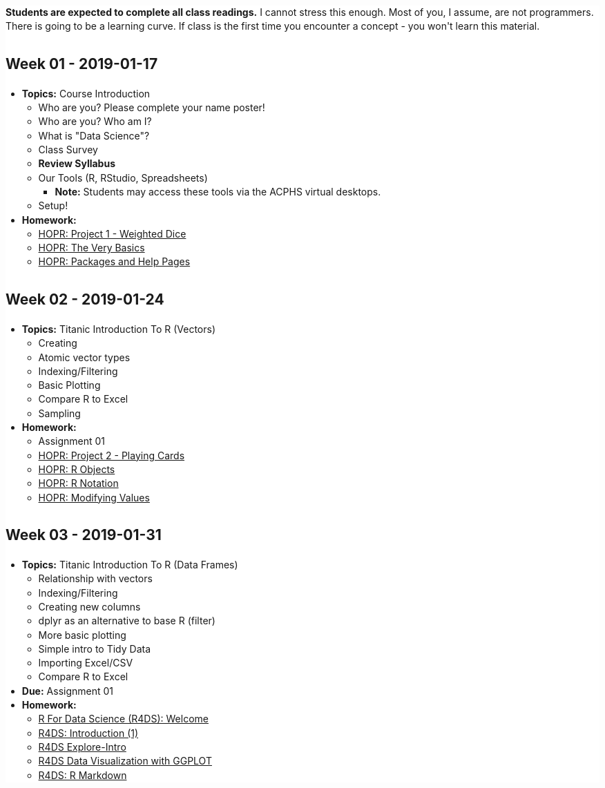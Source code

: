 **Students are expected to complete all class readings.** I cannot
stress this enough. Most of you, I assume, are not programmers. There
is going to be a learning curve. If class is the first time you
encounter a concept - you won't learn this material.

## Week 01 - 2019-01-17
- **Topics:** Course Introduction
    - Who are you? Please complete your name poster!
    - Who are you? Who am I?
    - What is "Data Science"?
    - Class Survey
    - **Review Syllabus**
    - Our Tools (R, RStudio, Spreadsheets)
        - **Note:** Students may access these tools via the ACPHS virtual desktops.
    - Setup!
- **Homework:**
    - [HOPR: Project 1 - Weighted Dice](https://rstudio-education.github.io/hopr/project-1-weighted-dice.html)
    - [HOPR: The Very Basics](https://rstudio-education.github.io/hopr/basics.html)
    - [HOPR: Packages and Help Pages](https://rstudio-education.github.io/hopr/packages.html)

## Week 02 - 2019-01-24
- **Topics:** Titanic Introduction To R (Vectors)
  - Creating
  - Atomic vector types
  - Indexing/Filtering
  - Basic Plotting
  - Compare R to Excel
  - Sampling
- **Homework:**
    - Assignment 01
    - [HOPR: Project 2 - Playing Cards](https://rstudio-education.github.io/hopr/project-2-playing-cards.html)
    - [HOPR: R Objects](https://rstudio-education.github.io/hopr/r-objects.html)
    - [HOPR: R Notation](https://rstudio-education.github.io/hopr/r-notation.html)
    - [HOPR: Modifying Values](https://rstudio-education.github.io/hopr/modify.html)

## Week 03 - 2019-01-31
- **Topics:** Titanic Introduction To R (Data Frames)
  - Relationship with vectors
  - Indexing/Filtering
  - Creating new columns
  - dplyr as an alternative to base R (filter)
  - More basic plotting
  - Simple intro to Tidy Data
  - Importing Excel/CSV
  - Compare R to Excel
- **Due:** Assignment 01
- **Homework:**
  - [R For Data Science (R4DS): Welcome](http://r4ds.had.co.nz/index.html)
  - [R4DS: Introduction (1)](http://r4ds.had.co.nz/introduction.html)
  - [R4DS Explore-Intro](https://r4ds.had.co.nz/explore-intro.html)
  - [R4DS Data Visualization with GGPLOT](https://r4ds.had.co.nz/data-visualisation.html)
  - [R4DS: R Markdown](http://r4ds.had.co.nz/r-markdown.html)
